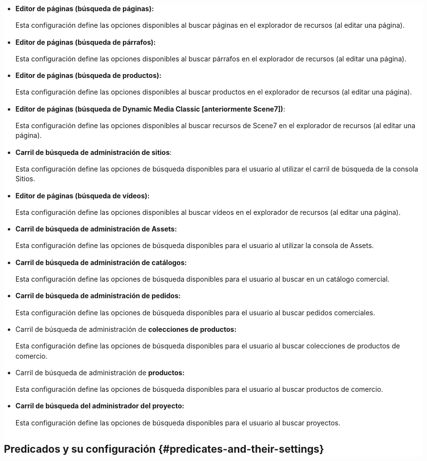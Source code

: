 * **Editor de páginas (búsqueda de páginas):**

  Esta configuración define las opciones disponibles al buscar páginas en el explorador de recursos (al editar una página).

* **Editor de páginas (búsqueda de párrafos):**

  Esta configuración define las opciones disponibles al buscar párrafos en el explorador de recursos (al editar una página).

* **Editor de páginas (búsqueda de productos):**

  Esta configuración define las opciones disponibles al buscar productos en el explorador de recursos (al editar una página).

* **Editor de páginas (búsqueda de Dynamic Media Classic [anteriormente Scene7])**:

  Esta configuración define las opciones disponibles al buscar recursos de Scene7 en el explorador de recursos (al editar una página).

* **Carril de búsqueda de administración de sitios**:

  Esta configuración define las opciones de búsqueda disponibles para el usuario al utilizar el carril de búsqueda de la consola Sitios.

* **Editor de páginas (búsqueda de vídeos):**

  Esta configuración define las opciones disponibles al buscar vídeos en el explorador de recursos (al editar una página).

* **Carril de búsqueda de administración de Assets:**

  Esta configuración define las opciones de búsqueda disponibles para el usuario al utilizar la consola de Assets.

* **Carril de búsqueda de administración de catálogos:**

  Esta configuración define las opciones de búsqueda disponibles para el usuario al buscar en un catálogo comercial.

* **Carril de búsqueda de administración de pedidos:**

  Esta configuración define las opciones de búsqueda disponibles para el usuario al buscar pedidos comerciales.

* Carril de búsqueda de administración de **colecciones de productos:**

  Esta configuración define las opciones de búsqueda disponibles para el usuario al buscar colecciones de productos de comercio.

* Carril de búsqueda de administración de **productos:**

  Esta configuración define las opciones de búsqueda disponibles para el usuario al buscar productos de comercio.

* **Carril de búsqueda del administrador del proyecto:**

  Esta configuración define las opciones de búsqueda disponibles para el usuario al buscar proyectos.

## Predicados y su configuración {#predicates-and-their-settings}
